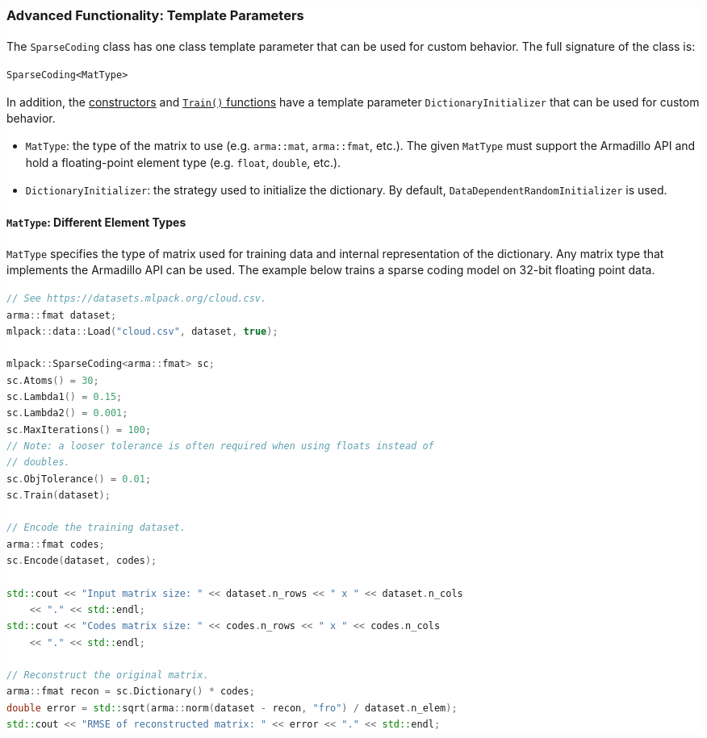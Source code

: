 ### Advanced Functionality: Template Parameters

The `SparseCoding` class has one class template parameter that can be used for
custom behavior.  The full signature of the class is:

```
SparseCoding<MatType>
```

In addition, the [constructors](#constructors) and
[`Train()` functions](#training) have a template parameter
`DictionaryInitializer` that can be used for custom behavior.



 * `MatType`: the type of the matrix to use (e.g. `arma::mat`, `arma::fmat`,
   etc.).  The given `MatType` must support the Armadillo API and hold a
   floating-point element type (e.g. `float`, `double`, etc.).

 * `DictionaryInitializer`: the strategy used to initialize the dictionary.  By
   default, `DataDependentRandomInitializer` is used.

#### ```MatType```: Different Element Types

`MatType` specifies the type of matrix used for training data and internal
representation of the dictionary.  Any matrix type that implements the Armadillo
API can be used.  The example below trains a sparse coding model on 32-bit
floating point data.

```c++
// See https://datasets.mlpack.org/cloud.csv.
arma::fmat dataset;
mlpack::data::Load("cloud.csv", dataset, true);

mlpack::SparseCoding<arma::fmat> sc;
sc.Atoms() = 30;
sc.Lambda1() = 0.15;
sc.Lambda2() = 0.001;
sc.MaxIterations() = 100;
// Note: a looser tolerance is often required when using floats instead of
// doubles.
sc.ObjTolerance() = 0.01;
sc.Train(dataset);

// Encode the training dataset.
arma::fmat codes;
sc.Encode(dataset, codes);

std::cout << "Input matrix size: " << dataset.n_rows << " x " << dataset.n_cols
    << "." << std::endl;
std::cout << "Codes matrix size: " << codes.n_rows << " x " << codes.n_cols
    << "." << std::endl;

// Reconstruct the original matrix.
arma::fmat recon = sc.Dictionary() * codes;
double error = std::sqrt(arma::norm(dataset - recon, "fro") / dataset.n_elem);
std::cout << "RMSE of reconstructed matrix: " << error << "." << std::endl;

```

